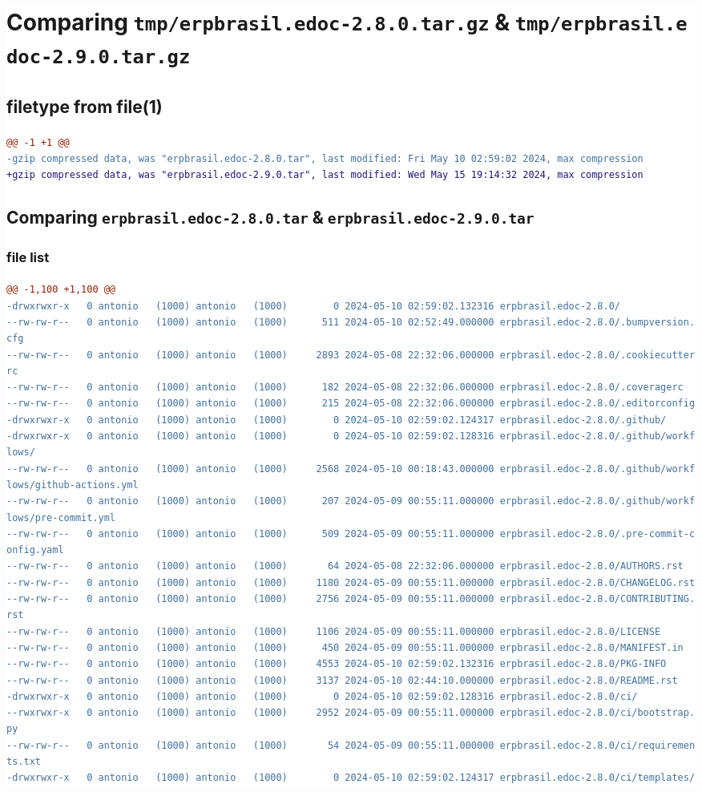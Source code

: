 # Comparing `tmp/erpbrasil.edoc-2.8.0.tar.gz` & `tmp/erpbrasil.edoc-2.9.0.tar.gz`

## filetype from file(1)

```diff
@@ -1 +1 @@
-gzip compressed data, was "erpbrasil.edoc-2.8.0.tar", last modified: Fri May 10 02:59:02 2024, max compression
+gzip compressed data, was "erpbrasil.edoc-2.9.0.tar", last modified: Wed May 15 19:14:32 2024, max compression
```

## Comparing `erpbrasil.edoc-2.8.0.tar` & `erpbrasil.edoc-2.9.0.tar`

### file list

```diff
@@ -1,100 +1,100 @@
-drwxrwxr-x   0 antonio   (1000) antonio   (1000)        0 2024-05-10 02:59:02.132316 erpbrasil.edoc-2.8.0/
--rw-rw-r--   0 antonio   (1000) antonio   (1000)      511 2024-05-10 02:52:49.000000 erpbrasil.edoc-2.8.0/.bumpversion.cfg
--rw-rw-r--   0 antonio   (1000) antonio   (1000)     2893 2024-05-08 22:32:06.000000 erpbrasil.edoc-2.8.0/.cookiecutterrc
--rw-rw-r--   0 antonio   (1000) antonio   (1000)      182 2024-05-08 22:32:06.000000 erpbrasil.edoc-2.8.0/.coveragerc
--rw-rw-r--   0 antonio   (1000) antonio   (1000)      215 2024-05-08 22:32:06.000000 erpbrasil.edoc-2.8.0/.editorconfig
-drwxrwxr-x   0 antonio   (1000) antonio   (1000)        0 2024-05-10 02:59:02.124317 erpbrasil.edoc-2.8.0/.github/
-drwxrwxr-x   0 antonio   (1000) antonio   (1000)        0 2024-05-10 02:59:02.128316 erpbrasil.edoc-2.8.0/.github/workflows/
--rw-rw-r--   0 antonio   (1000) antonio   (1000)     2568 2024-05-10 00:18:43.000000 erpbrasil.edoc-2.8.0/.github/workflows/github-actions.yml
--rw-rw-r--   0 antonio   (1000) antonio   (1000)      207 2024-05-09 00:55:11.000000 erpbrasil.edoc-2.8.0/.github/workflows/pre-commit.yml
--rw-rw-r--   0 antonio   (1000) antonio   (1000)      509 2024-05-09 00:55:11.000000 erpbrasil.edoc-2.8.0/.pre-commit-config.yaml
--rw-rw-r--   0 antonio   (1000) antonio   (1000)       64 2024-05-08 22:32:06.000000 erpbrasil.edoc-2.8.0/AUTHORS.rst
--rw-rw-r--   0 antonio   (1000) antonio   (1000)     1180 2024-05-09 00:55:11.000000 erpbrasil.edoc-2.8.0/CHANGELOG.rst
--rw-rw-r--   0 antonio   (1000) antonio   (1000)     2756 2024-05-09 00:55:11.000000 erpbrasil.edoc-2.8.0/CONTRIBUTING.rst
--rw-rw-r--   0 antonio   (1000) antonio   (1000)     1106 2024-05-09 00:55:11.000000 erpbrasil.edoc-2.8.0/LICENSE
--rw-rw-r--   0 antonio   (1000) antonio   (1000)      450 2024-05-09 00:55:11.000000 erpbrasil.edoc-2.8.0/MANIFEST.in
--rw-rw-r--   0 antonio   (1000) antonio   (1000)     4553 2024-05-10 02:59:02.132316 erpbrasil.edoc-2.8.0/PKG-INFO
--rw-rw-r--   0 antonio   (1000) antonio   (1000)     3137 2024-05-10 02:44:10.000000 erpbrasil.edoc-2.8.0/README.rst
-drwxrwxr-x   0 antonio   (1000) antonio   (1000)        0 2024-05-10 02:59:02.128316 erpbrasil.edoc-2.8.0/ci/
--rwxrwxr-x   0 antonio   (1000) antonio   (1000)     2952 2024-05-09 00:55:11.000000 erpbrasil.edoc-2.8.0/ci/bootstrap.py
--rw-rw-r--   0 antonio   (1000) antonio   (1000)       54 2024-05-09 00:55:11.000000 erpbrasil.edoc-2.8.0/ci/requirements.txt
-drwxrwxr-x   0 antonio   (1000) antonio   (1000)        0 2024-05-10 02:59:02.124317 erpbrasil.edoc-2.8.0/ci/templates/
```
